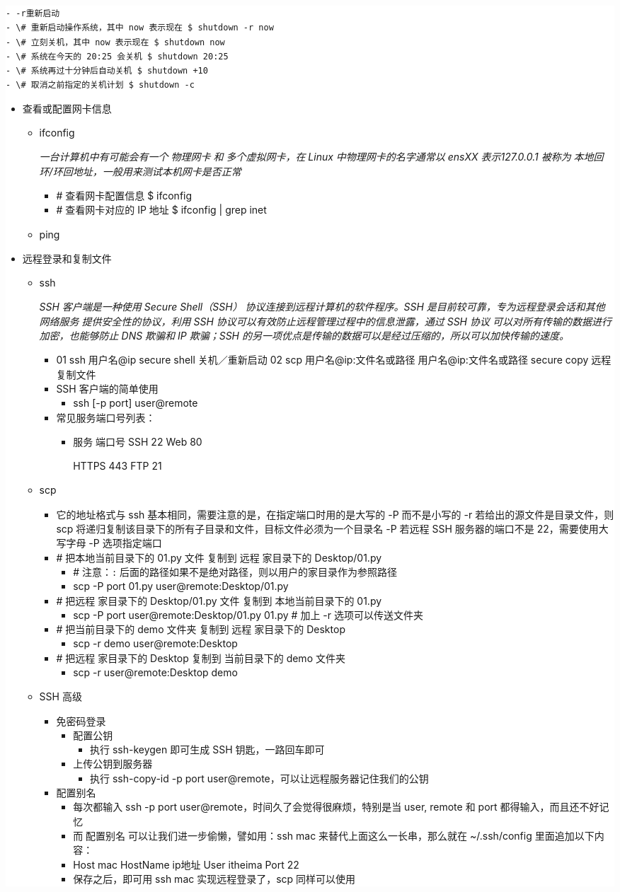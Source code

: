    - -r重新启动
    - \# 重新启动操作系统，其中 now 表示现在 $ shutdown -r now
    - \# 立刻关机，其中 now 表示现在 $ shutdown now
    - \# 系统在今天的 20:25 会关机 $ shutdown 20:25
    - \# 系统再过十分钟后自动关机 $ shutdown +10
    - \# 取消之前指定的关机计划 $ shutdown -c

- 查看或配置网卡信息

  - ifconfig

    *一台计算机中有可能会有一个 物理网卡 和 多个虚拟网卡，在 Linux 中物理网卡的名字通常以 ensXX 表示127.0.0.1 被称为 本地回环/环回地址，一般用来测试本机网卡是否正常*

    - \# 查看网卡配置信息 $ ifconfig
    - \# 查看网卡对应的 IP 地址 $ ifconfig | grep inet

  - ping

- 远程登录和复制文件

  - ssh

    *SSH 客户端是一种使用 Secure Shell（SSH） 协议连接到远程计算机的软件程序。SSH 是目前较可靠，专为远程登录会话和其他网络服务 提供安全性的协议，利用 SSH 协议可以有效防止远程管理过程中的信息泄露，通过 SSH 协议 可以对所有传输的数据进行加密，也能够防止 DNS 欺骗和 IP 欺骗；SSH 的另一项优点是传输的数据可以是经过压缩的，所以可以加快传输的速度。*

    - 01	ssh 用户名@ip	secure shell	关机／重新启动
      02	scp 用户名@ip:文件名或路径 用户名@ip:文件名或路径	secure copy	远程复制文件
    - SSH 客户端的简单使用
      - ssh [-p port] user@remote
    - 常见服务端口号列表：
      - 服务    端口号
        SSH       22
        Web      80

        HTTPS  443
        FTP        21

  - scp

    - 它的地址格式与 ssh 基本相同，需要注意的是，在指定端口时用的是大写的 -P 而不是小写的
      -r	若给出的源文件是目录文件，则 scp 将递归复制该目录下的所有子目录和文件，目标文件必须为一个目录名
       -P	若远程 SSH 服务器的端口不是 22，需要使用大写字母 -P 选项指定端口
    - \# 把本地当前目录下的 01.py 文件 复制到 远程 家目录下的 Desktop/01.py
      - \# 注意：`:` 后面的路径如果不是绝对路径，则以用户的家目录作为参照路径
      - scp -P port 01.py user@remote:Desktop/01.py
    - \# 把远程 家目录下的 Desktop/01.py 文件 复制到 本地当前目录下的 01.py
      - scp -P port user@remote:Desktop/01.py 01.py # 加上 -r 选项可以传送文件夹
    - \# 把当前目录下的 demo 文件夹 复制到 远程 家目录下的 Desktop
      - scp -r demo user@remote:Desktop
    - \# 把远程 家目录下的 Desktop 复制到 当前目录下的 demo 文件夹
      - scp -r user@remote:Desktop demo

  - SSH 高级

    - 免密码登录
      - 配置公钥
        - 执行 ssh-keygen 即可生成 SSH 钥匙，一路回车即可
      - 上传公钥到服务器
        - 执行 ssh-copy-id -p port user@remote，可以让远程服务器记住我们的公钥
    - 配置别名
      - 每次都输入 ssh -p port user@remote，时间久了会觉得很麻烦，特别是当 user, remote 和 port 都得输入，而且还不好记忆
      - 而 配置别名 可以让我们进一步偷懒，譬如用：ssh mac 来替代上面这么一长串，那么就在 ~/.ssh/config 里面追加以下内容：
      - Host mac HostName ip地址 User itheima Port 22
      - 保存之后，即可用 ssh mac 实现远程登录了，scp 同样可以使用
